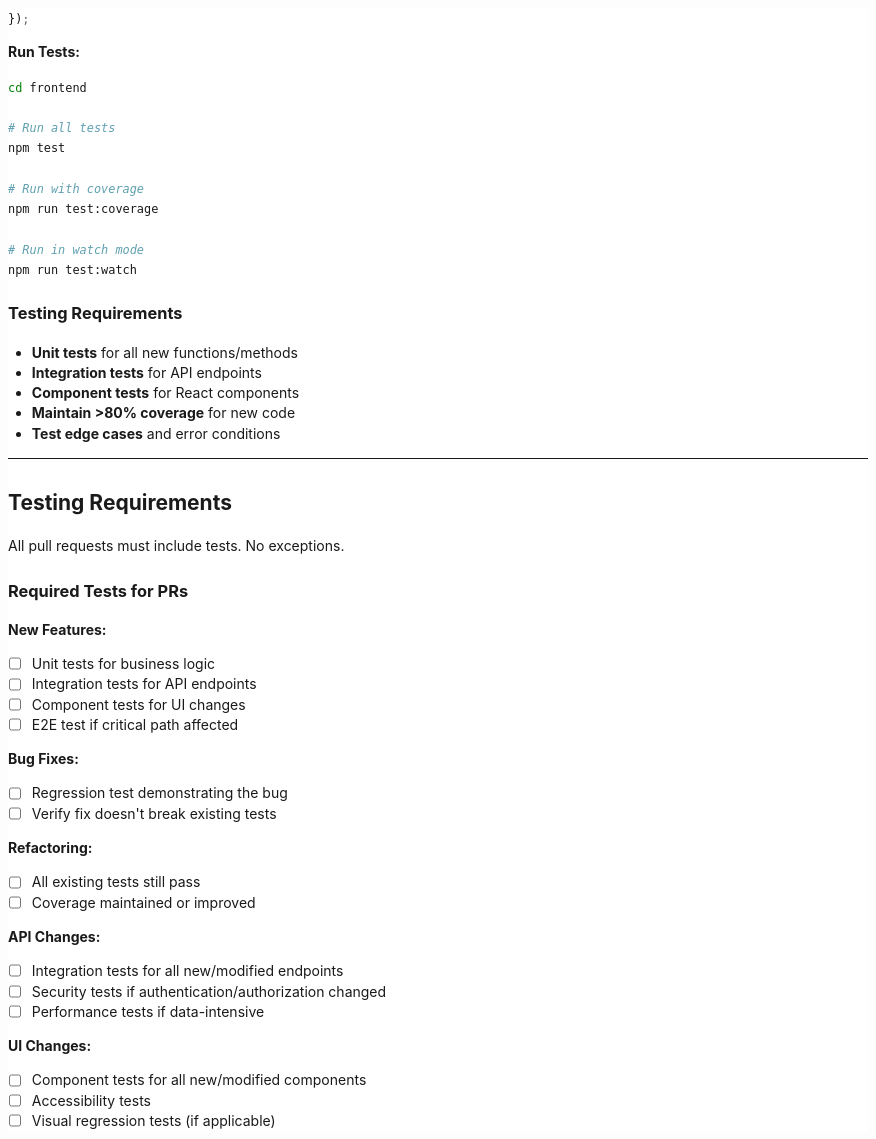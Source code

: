 ```typescript
});
```

**Run Tests:**

```bash
cd frontend

# Run all tests
npm test

# Run with coverage
npm run test:coverage

# Run in watch mode
npm run test:watch
```

### Testing Requirements

- **Unit tests** for all new functions/methods
- **Integration tests** for API endpoints
- **Component tests** for React components
- **Maintain >80% coverage** for new code
- **Test edge cases** and error conditions

---

## Testing Requirements

All pull requests must include tests. No exceptions.

### Required Tests for PRs

**New Features:**
- [ ] Unit tests for business logic
- [ ] Integration tests for API endpoints
- [ ] Component tests for UI changes
- [ ] E2E test if critical path affected

**Bug Fixes:**
- [ ] Regression test demonstrating the bug
- [ ] Verify fix doesn't break existing tests

**Refactoring:**
- [ ] All existing tests still pass
- [ ] Coverage maintained or improved

**API Changes:**
- [ ] Integration tests for all new/modified endpoints
- [ ] Security tests if authentication/authorization changed
- [ ] Performance tests if data-intensive

**UI Changes:**
- [ ] Component tests for all new/modified components
- [ ] Accessibility tests
- [ ] Visual regression tests (if applicable)
